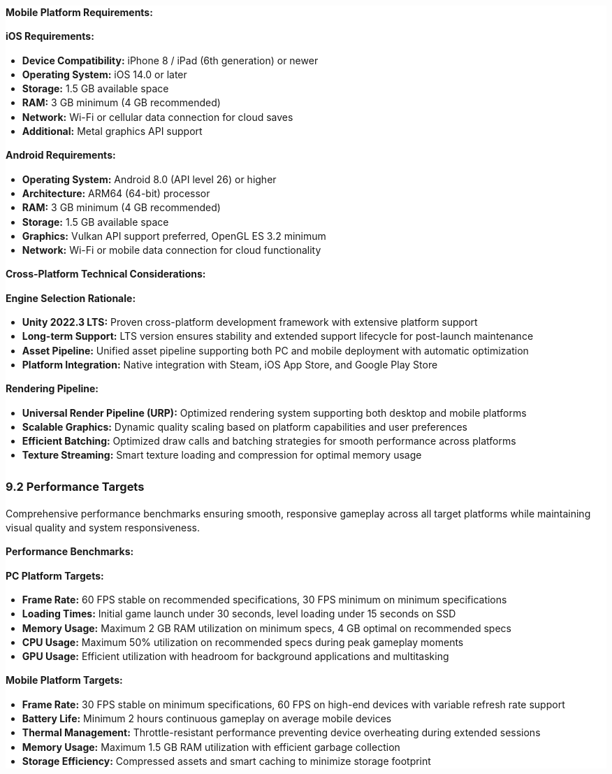 **Mobile Platform Requirements:**

**iOS Requirements:**
- **Device Compatibility:** iPhone 8 / iPad (6th generation) or newer
- **Operating System:** iOS 14.0 or later
- **Storage:** 1.5 GB available space
- **RAM:** 3 GB minimum (4 GB recommended)
- **Network:** Wi-Fi or cellular data connection for cloud saves
- **Additional:** Metal graphics API support

**Android Requirements:**
- **Operating System:** Android 8.0 (API level 26) or higher
- **Architecture:** ARM64 (64-bit) processor
- **RAM:** 3 GB minimum (4 GB recommended)
- **Storage:** 1.5 GB available space
- **Graphics:** Vulkan API support preferred, OpenGL ES 3.2 minimum
- **Network:** Wi-Fi or mobile data connection for cloud functionality

**Cross-Platform Technical Considerations:**

**Engine Selection Rationale:**
- **Unity 2022.3 LTS:** Proven cross-platform development framework with extensive platform support
- **Long-term Support:** LTS version ensures stability and extended support lifecycle for post-launch maintenance
- **Asset Pipeline:** Unified asset pipeline supporting both PC and mobile deployment with automatic optimization
- **Platform Integration:** Native integration with Steam, iOS App Store, and Google Play Store

**Rendering Pipeline:**
- **Universal Render Pipeline (URP):** Optimized rendering system supporting both desktop and mobile platforms
- **Scalable Graphics:** Dynamic quality scaling based on platform capabilities and user preferences
- **Efficient Batching:** Optimized draw calls and batching strategies for smooth performance across platforms
- **Texture Streaming:** Smart texture loading and compression for optimal memory usage

### 9.2 Performance Targets

Comprehensive performance benchmarks ensuring smooth, responsive gameplay across all target platforms while maintaining visual quality and system responsiveness.

**Performance Benchmarks:**

**PC Platform Targets:**
- **Frame Rate:** 60 FPS stable on recommended specifications, 30 FPS minimum on minimum specifications
- **Loading Times:** Initial game launch under 30 seconds, level loading under 15 seconds on SSD
- **Memory Usage:** Maximum 2 GB RAM utilization on minimum specs, 4 GB optimal on recommended specs
- **CPU Usage:** Maximum 50% utilization on recommended specs during peak gameplay moments
- **GPU Usage:** Efficient utilization with headroom for background applications and multitasking

**Mobile Platform Targets:**
- **Frame Rate:** 30 FPS stable on minimum specifications, 60 FPS on high-end devices with variable refresh rate support
- **Battery Life:** Minimum 2 hours continuous gameplay on average mobile devices
- **Thermal Management:** Throttle-resistant performance preventing device overheating during extended sessions
- **Memory Usage:** Maximum 1.5 GB RAM utilization with efficient garbage collection
- **Storage Efficiency:** Compressed assets and smart caching to minimize storage footprint
